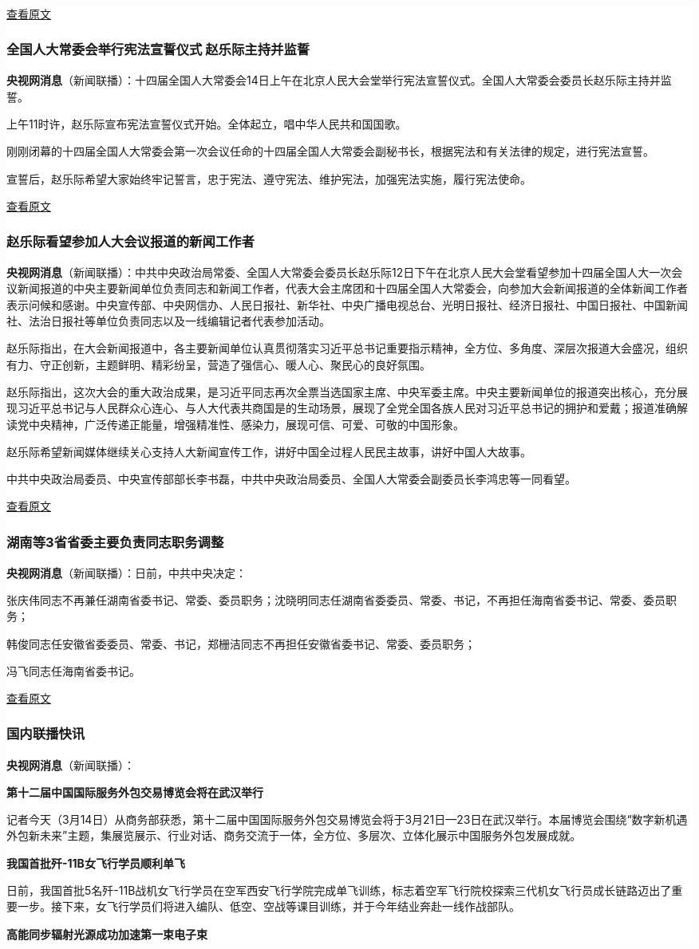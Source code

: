 
[查看原文](https://tv.cctv.com/2023/03/14/VIDE0KWA3KwstFvvjqGBWm95230314.shtml)

### 全国人大常委会举行宪法宣誓仪式 赵乐际主持并监誓

**央视网消息**（新闻联播）：十四届全国人大常委会14日上午在北京人民大会堂举行宪法宣誓仪式。全国人大常委会委员长赵乐际主持并监誓。

上午11时许，赵乐际宣布宪法宣誓仪式开始。全体起立，唱中华人民共和国国歌。

刚刚闭幕的十四届全国人大常委会第一次会议任命的十四届全国人大常委会副秘书长，根据宪法和有关法律的规定，进行宪法宣誓。

宣誓后，赵乐际希望大家始终牢记誓言，忠于宪法、遵守宪法、维护宪法，加强宪法实施，履行宪法使命。


[查看原文](https://tv.cctv.com/2023/03/14/VIDExG2ruvx5pp3oxCzWECA9230314.shtml)

### 赵乐际看望参加人大会议报道的新闻工作者

**央视网消息**（新闻联播）：中共中央政治局常委、全国人大常委会委员长赵乐际12日下午在北京人民大会堂看望参加十四届全国人大一次会议新闻报道的中央主要新闻单位负责同志和新闻工作者，代表大会主席团和十四届全国人大常委会，向参加大会新闻报道的全体新闻工作者表示问候和感谢。中央宣传部、中央网信办、人民日报社、新华社、中央广播电视总台、光明日报社、经济日报社、中国日报社、中国新闻社、法治日报社等单位负责同志以及一线编辑记者代表参加活动。 

赵乐际指出，在大会新闻报道中，各主要新闻单位认真贯彻落实习近平总书记重要指示精神，全方位、多角度、深层次报道大会盛况，组织有力、守正创新，主题鲜明、精彩纷呈，营造了强信心、暖人心、聚民心的良好氛围。

赵乐际指出，这次大会的重大政治成果，是习近平同志再次全票当选国家主席、中央军委主席。中央主要新闻单位的报道突出核心，充分展现习近平总书记与人民群众心连心、与人大代表共商国是的生动场景，展现了全党全国各族人民对习近平总书记的拥护和爱戴；报道准确解读党中央精神，广泛传递正能量，增强精准性、感染力，展现可信、可爱、可敬的中国形象。

赵乐际希望新闻媒体继续关心支持人大新闻宣传工作，讲好中国全过程人民民主故事，讲好中国人大故事。

中共中央政治局委员、中央宣传部部长李书磊，中共中央政治局委员、全国人大常委会副委员长李鸿忠等一同看望。


[查看原文](https://tv.cctv.com/2023/03/14/VIDECcUiVqkQPsQSrlODFfvo230314.shtml)

### 湖南等3省省委主要负责同志职务调整

**央视网消息**（新闻联播）：日前，中共中央决定：

张庆伟同志不再兼任湖南省委书记、常委、委员职务；沈晓明同志任湖南省委委员、常委、书记，不再担任海南省委书记、常委、委员职务；

韩俊同志任安徽省委委员、常委、书记，郑栅洁同志不再担任安徽省委书记、常委、委员职务；

冯飞同志任海南省委书记。


[查看原文](https://tv.cctv.com/2023/03/14/VIDEeWouY0fPgWDizOhW7hR5230314.shtml)

### 国内联播快讯

**央视网消息**（新闻联播）：

**第十二届中国国际服务外包交易博览会将在武汉举行**

记者今天（3月14日）从商务部获悉，第十二届中国国际服务外包交易博览会将于3月21日—23日在武汉举行。本届博览会围绕“数字新机遇 外包新未来”主题，集展览展示、行业对话、商务交流于一体，全方位、多层次、立体化展示中国服务外包发展成就。

**我国首批歼-11B女飞行学员顺利单飞**

日前，我国首批5名歼-11B战机女飞行学员在空军西安飞行学院完成单飞训练，标志着空军飞行院校探索三代机女飞行员成长链路迈出了重要一步。接下来，女飞行学员们将进入编队、低空、空战等课目训练，并于今年结业奔赴一线作战部队。 

**高能同步辐射光源成功加速第一束电子束**
